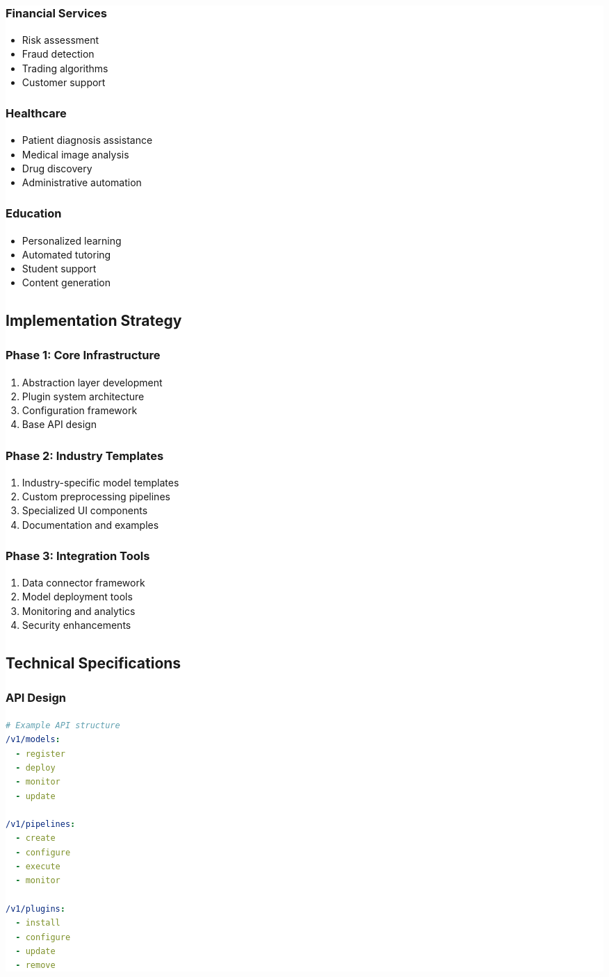 ### Financial Services
- Risk assessment
- Fraud detection
- Trading algorithms
- Customer support

### Healthcare
- Patient diagnosis assistance
- Medical image analysis
- Drug discovery
- Administrative automation

### Education
- Personalized learning
- Automated tutoring
- Student support
- Content generation

## Implementation Strategy

### Phase 1: Core Infrastructure
1. Abstraction layer development
2. Plugin system architecture
3. Configuration framework
4. Base API design

### Phase 2: Industry Templates
1. Industry-specific model templates
2. Custom preprocessing pipelines
3. Specialized UI components
4. Documentation and examples

### Phase 3: Integration Tools
1. Data connector framework
2. Model deployment tools
3. Monitoring and analytics
4. Security enhancements

## Technical Specifications

### API Design
```yaml
# Example API structure
/v1/models:
  - register
  - deploy
  - monitor
  - update

/v1/pipelines:
  - create
  - configure
  - execute
  - monitor

/v1/plugins:
  - install
  - configure
  - update
  - remove
```
